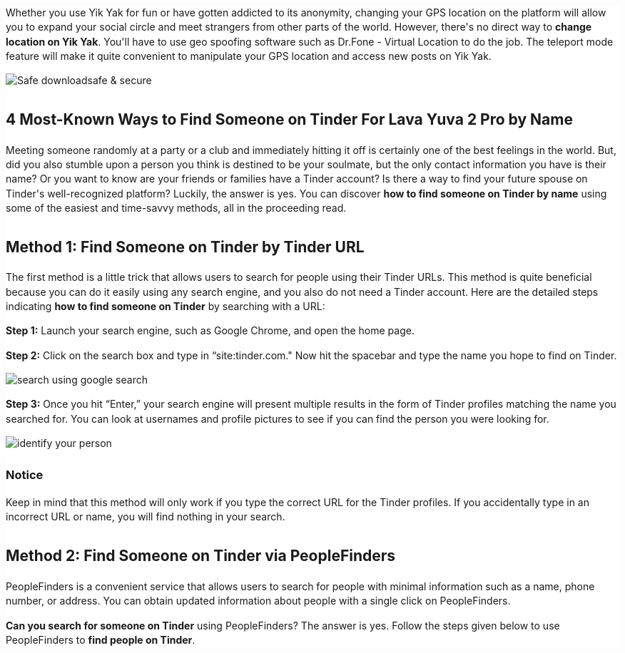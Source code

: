 Whether you use Yik Yak for fun or have gotten addicted to its anonymity, changing your GPS location on the platform will allow you to expand your social circle and meet strangers from other parts of the world. However, there's no direct way to **change location on Yik Yak**. You'll have to use geo spoofing software such as Dr.Fone - Virtual Location to do the job. The teleport mode feature will make it quite convenient to manipulate your GPS location and access new posts on Yik Yak.

![Safe download](https://images.wondershare.com/drfone/article/2022/05/security.svg)safe & secure

## 4 Most-Known Ways to Find Someone on Tinder For Lava Yuva 2 Pro by Name

Meeting someone randomly at a party or a club and immediately hitting it off is certainly one of the best feelings in the world. But, did you also stumble upon a person you think is destined to be your soulmate, but the only contact information you have is their name? Or you want to know are your friends or families have a Tinder account? Is there a way to find your future spouse on Tinder's well-recognized platform? Luckily, the answer is yes. You can discover **how to find someone on Tinder by name** using some of the easiest and time-savvy methods, all in the proceeding read.

## Method 1: Find Someone on Tinder by Tinder URL

The first method is a little trick that allows users to search for people using their Tinder URLs. This method is quite beneficial because you can do it easily using any search engine, and you also do not need a Tinder account. Here are the detailed steps indicating **how to find someone on Tinder** by searching with a URL:

**Step 1:** Launch your search engine, such as Google Chrome, and open the home page.

**Step 2:** Click on the search box and type in “site:tinder.com." Now hit the spacebar and type the name you hope to find on Tinder.

![search using google search](https://images.wondershare.com/drfone/article/2022/05/find-someone-on-tinder-1.jpg)

**Step 3:** Once you hit “Enter,” your search engine will present multiple results in the form of Tinder profiles matching the name you searched for. You can look at usernames and profile pictures to see if you can find the person you were looking for.

![identify your person](https://images.wondershare.com/drfone/article/2022/05/find-someone-on-tinder-2.jpg)

### Notice

Keep in mind that this method will only work if you type the correct URL for the Tinder profiles. If you accidentally type in an incorrect URL or name, you will find nothing in your search.

## Method 2: Find Someone on Tinder via PeopleFinders

PeopleFinders is a convenient service that allows users to search for people with minimal information such as a name, phone number, or address. You can obtain updated information about people with a single click on PeopleFinders.

**Can you search for someone on Tinder** using PeopleFinders? The answer is yes. Follow the steps given below to use PeopleFinders to **find people on Tinder**.
